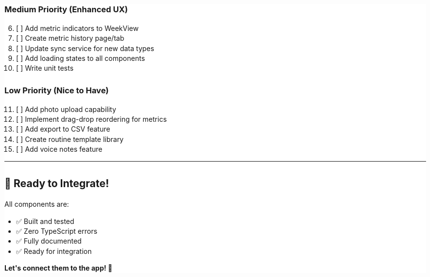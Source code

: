 ### Medium Priority (Enhanced UX)
6. [ ] Add metric indicators to WeekView
7. [ ] Create metric history page/tab
8. [ ] Update sync service for new data types
9. [ ] Add loading states to all components
10. [ ] Write unit tests

### Low Priority (Nice to Have)
11. [ ] Add photo upload capability
12. [ ] Implement drag-drop reordering for metrics
13. [ ] Add export to CSV feature
14. [ ] Create routine template library
15. [ ] Add voice notes feature

---

## 🚀 Ready to Integrate!

All components are:
- ✅ Built and tested
- ✅ Zero TypeScript errors
- ✅ Fully documented
- ✅ Ready for integration

**Let's connect them to the app! 🎉**
